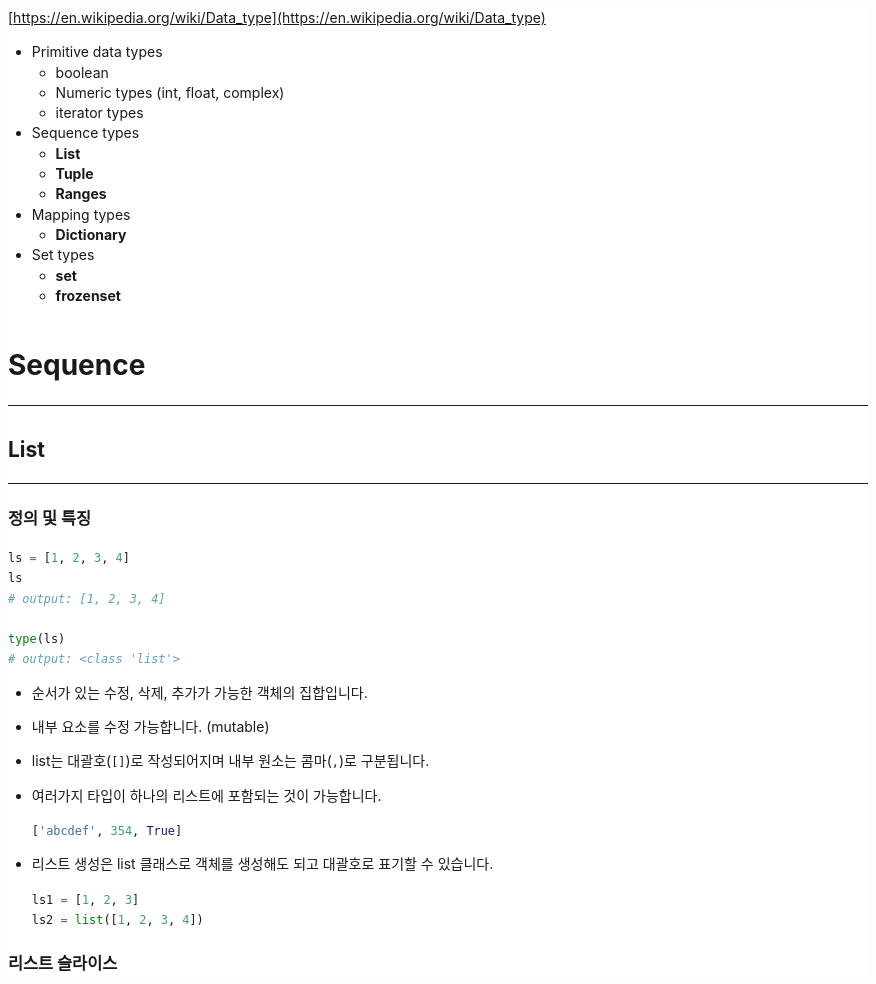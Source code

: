 [https://en.wikipedia.org/wiki/Data_type](https://en.wikipedia.org/wiki/Data_type)

- Primitive data types
    - boolean
    - Numeric types (int, float, complex)
    - iterator types
- Sequence types
    - **List**
    - **Tuple**
    - **Ranges**
- Mapping types
    - **Dictionary**
- Set types
    - **set**
    - **frozenset**

# Sequence

---

## List

---

### 정의 및 특징

```python
ls = [1, 2, 3, 4]
ls
# output: [1, 2, 3, 4]

type(ls)
# output: <class 'list'>
```

- 순서가 있는 수정, 삭제, 추가가 가능한 객체의 집합입니다.
- 내부 요소를 수정 가능합니다. (mutable)
- list는 대괄호(`[]`)로 작성되어지며 내부 원소는 콤마(`,`)로 구분됩니다.

- 여러가지 타입이 하나의 리스트에 포함되는 것이 가능합니다.

    ```python
    ['abcdef', 354, True]
    ```

- 리스트 생성은 list 클래스로 객체를 생성해도 되고 대괄호로 표기할 수 있습니다.

    ```python
    ls1 = [1, 2, 3]
    ls2 = list([1, 2, 3, 4])
    ```

### 리스트 슬라이스
